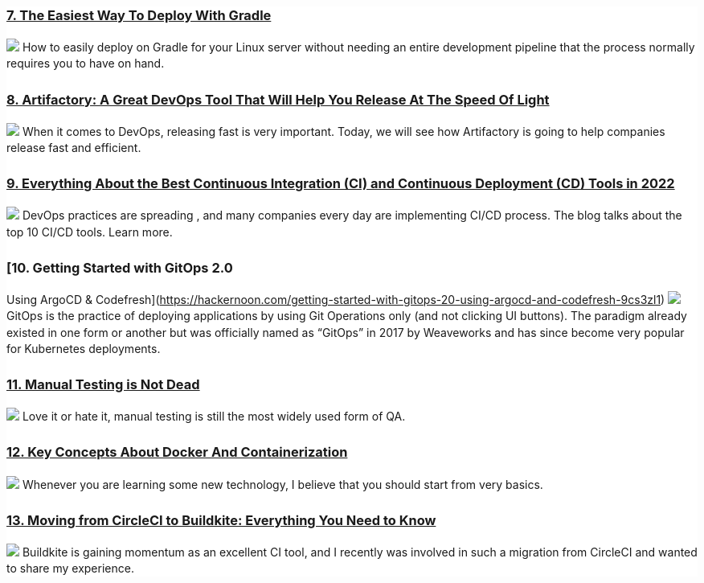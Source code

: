 ### [7. The Easiest Way To Deploy With Gradle](https://hackernoon.com/the-easiest-way-to-deploy-with-gradle)
![](https://cdn.hackernoon.com/images/IX63CXvwxlQlSn9P1qwgMOjTS362-m994j9o.jpeg)
How to easily deploy on Gradle for your Linux server without needing an entire development pipeline that the process normally requires you to have on hand.

### [8. Artifactory: A Great DevOps Tool That Will Help You Release At The Speed Of Light](https://hackernoon.com/artifactory-a-great-devops-tool-that-will-help-you-release-at-the-speed-of-light-b61l3wy8)
![](https://firebasestorage.googleapis.com/v0/b/hackernoon-app.appspot.com/o/images%2FvI89MS8Ou8OYOnT4ESBSH9HkCrz2-ut1i3ud4.jpeg?alt=media&token=0264f827-4e2b-4825-a461-58c509229d2d)
When it comes to DevOps, releasing fast is very important. Today, we will see how Artifactory is going to help companies release fast and efficient.

### [9. Everything About the Best Continuous Integration (CI) and Continuous Deployment (CD) Tools in 2022](https://hackernoon.com/everything-about-the-best-continuous-integration-ci-and-continuous-deployment-cd-tools-in-2022)
![](https://cdn.hackernoon.com/images/YqzNjVX0nYVlCUWqv4gnCWnKpey1-hn93k3l.jpeg)
DevOps practices are spreading , and many companies every day are implementing CI/CD process. The blog talks about the top 10 CI/CD tools. Learn more.

### [10. Getting Started with GitOps 2.0
Using ArgoCD & Codefresh](https://hackernoon.com/getting-started-with-gitops-20-using-argocd-and-codefresh-9cs3zl1)
![](https://firebasestorage.googleapis.com/v0/b/hackernoon-app.appspot.com/o/images%2FEEXJ7u9YV7TZ0OWFz1xObn5lzri1-jx2a3w4p.jpeg?alt=media&token=30bd4f69-c99d-4f3e-aef5-3ac73ea6dc1c)
GitOps is the practice of deploying applications by using Git Operations only (and not clicking UI buttons). The paradigm already existed in one form or another but was officially named as “GitOps” in 2017 by Weaveworks and has since become very popular for Kubernetes deployments.

### [11. Manual Testing is Not Dead](https://hackernoon.com/manual-testing-is-not-dead-6u1635pb)
![](https://cdn.hackernoon.com/images/xE0fAi5KukV5XdKnLZGmmxF6iOi2-h31438kx.jpeg)
Love it or hate it, manual testing is still the most widely used form of QA. 

### [12. Key Concepts About Docker And Containerization](https://hackernoon.com/key-concepts-about-docker-and-containerization-1qo83xqv)
![](https://images.unsplash.com/photo-1493946740644-2d8a1f1a6aff?ixlib=rb-1.2.1&q=80&fm=jpg&crop=entropy&cs=tinysrgb&w=1080&fit=max&ixid=eyJhcHBfaWQiOjEwMDk2Mn0)
Whenever you are learning some new technology, I believe that you should start from very basics. 

### [13. Moving from CircleCI to Buildkite: Everything You Need to Know](https://hackernoon.com/moving-from-circleci-to-buildkite-everything-you-need-to-know-o73r37ie)
![](https://cdn.hackernoon.com/images/ugoTV1vwcgR4mN8MMDUUN4vt6p02-9kp375a.jpeg)
Buildkite is gaining momentum as an excellent CI tool, and I recently was involved in such a migration from CircleCI and wanted to share my experience.
